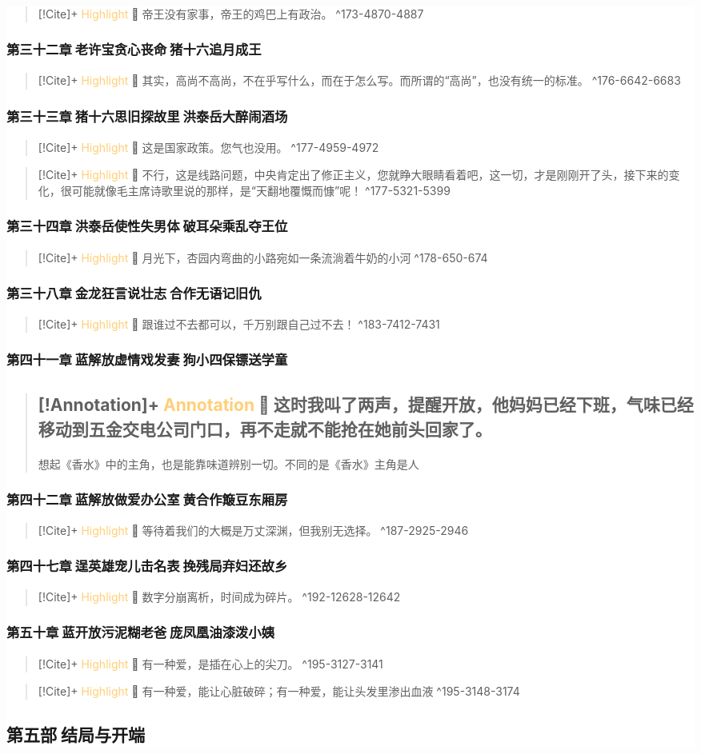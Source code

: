 > [!Cite]+ <span style="color: #ffce78;">Highlight</span>
> 📌 帝王没有家事，帝王的鸡巴上有政治。
> ^173-4870-4887
### 第三十二章 老许宝贪心丧命 猪十六追月成王

> [!Cite]+ <span style="color: #ffce78;">Highlight</span>
> 📌 其实，高尚不高尚，不在乎写什么，而在于怎么写。而所谓的“高尚”，也没有统一的标准。
> ^176-6642-6683
### 第三十三章 猪十六思旧探故里 洪泰岳大醉闹酒场

> [!Cite]+ <span style="color: #ffce78;">Highlight</span>
> 📌 这是国家政策。您气也没用。
> ^177-4959-4972

> [!Cite]+ <span style="color: #ffce78;">Highlight</span>
> 📌 不行，这是线路问题，中央肯定出了修正主义，您就睁大眼睛看着吧，这一切，才是刚刚开了头，接下来的变化，很可能就像毛主席诗歌里说的那样，是“天翻地覆慨而慷”呢！
> ^177-5321-5399
### 第三十四章 洪泰岳使性失男体 破耳朵乘乱夺王位

> [!Cite]+ <span style="color: #ffce78;">Highlight</span>
> 📌 月光下，杏园内弯曲的小路宛如一条流淌着牛奶的小河
> ^178-650-674
### 第三十八章 金龙狂言说壮志 合作无语记旧仇

> [!Cite]+ <span style="color: #ffce78;">Highlight</span>
> 📌 跟谁过不去都可以，千万别跟自己过不去！
> ^183-7412-7431
### 第四十一章 蓝解放虚情戏发妻 狗小四保镖送学童

> [!Annotation]+ <span style="color: #ffce78;">Annotation</span>
> 📌 这时我叫了两声，提醒开放，他妈妈已经下班，气味已经移动到五金交电公司门口，再不走就不能抢在她前头回家了。
> ---
> 想起《香水》中的主角，也是能靠味道辨别一切。不同的是《香水》主角是人
### 第四十二章 蓝解放做爱办公室 黄合作簸豆东厢房

> [!Cite]+ <span style="color: #ffce78;">Highlight</span>
> 📌 等待着我们的大概是万丈深渊，但我别无选择。
> ^187-2925-2946
### 第四十七章 逞英雄宠儿击名表 挽残局弃妇还故乡

> [!Cite]+ <span style="color: #ffce78;">Highlight</span>
> 📌 数字分崩离析，时间成为碎片。
> ^192-12628-12642
### 第五十章 蓝开放污泥糊老爸 庞凤凰油漆泼小姨

> [!Cite]+ <span style="color: #ffce78;">Highlight</span>
> 📌 有一种爱，是插在心上的尖刀。
> ^195-3127-3141

> [!Cite]+ <span style="color: #ffce78;">Highlight</span>
> 📌 有一种爱，能让心脏破碎；有一种爱，能让头发里渗出血液
> ^195-3148-3174
## 第五部 结局与开端
